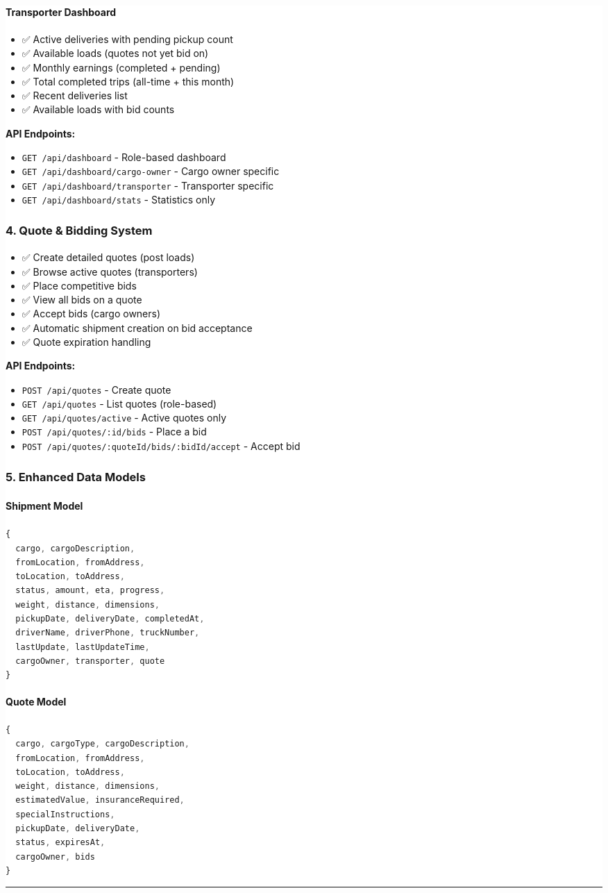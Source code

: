 #### Transporter Dashboard
- ✅ Active deliveries with pending pickup count
- ✅ Available loads (quotes not yet bid on)
- ✅ Monthly earnings (completed + pending)
- ✅ Total completed trips (all-time + this month)
- ✅ Recent deliveries list
- ✅ Available loads with bid counts

**API Endpoints:**
- `GET /api/dashboard` - Role-based dashboard
- `GET /api/dashboard/cargo-owner` - Cargo owner specific
- `GET /api/dashboard/transporter` - Transporter specific
- `GET /api/dashboard/stats` - Statistics only

### 4. **Quote & Bidding System**
- ✅ Create detailed quotes (post loads)
- ✅ Browse active quotes (transporters)
- ✅ Place competitive bids
- ✅ View all bids on a quote
- ✅ Accept bids (cargo owners)
- ✅ Automatic shipment creation on bid acceptance
- ✅ Quote expiration handling

**API Endpoints:**
- `POST /api/quotes` - Create quote
- `GET /api/quotes` - List quotes (role-based)
- `GET /api/quotes/active` - Active quotes only
- `POST /api/quotes/:id/bids` - Place a bid
- `POST /api/quotes/:quoteId/bids/:bidId/accept` - Accept bid

### 5. **Enhanced Data Models**

#### Shipment Model
```typescript
{
  cargo, cargoDescription,
  fromLocation, fromAddress,
  toLocation, toAddress,
  status, amount, eta, progress,
  weight, distance, dimensions,
  pickupDate, deliveryDate, completedAt,
  driverName, driverPhone, truckNumber,
  lastUpdate, lastUpdateTime,
  cargoOwner, transporter, quote
}
```

#### Quote Model
```typescript
{
  cargo, cargoType, cargoDescription,
  fromLocation, fromAddress,
  toLocation, toAddress,
  weight, distance, dimensions,
  estimatedValue, insuranceRequired,
  specialInstructions,
  pickupDate, deliveryDate,
  status, expiresAt,
  cargoOwner, bids
}
```

---